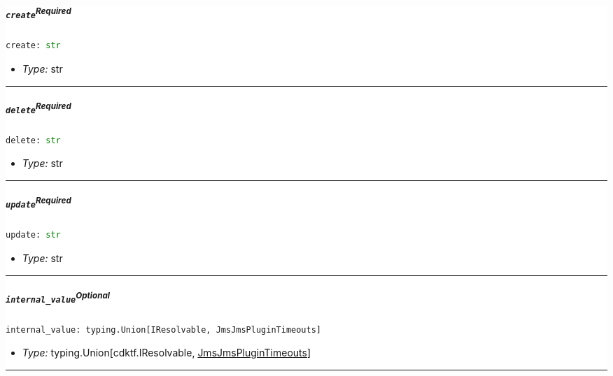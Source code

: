 ##### `create`<sup>Required</sup> <a name="create" id="rhizo-co-terraform-provider-oci.jmsJmsPlugin.JmsJmsPluginTimeoutsOutputReference.property.create"></a>

```python
create: str
```

- *Type:* str

---

##### `delete`<sup>Required</sup> <a name="delete" id="rhizo-co-terraform-provider-oci.jmsJmsPlugin.JmsJmsPluginTimeoutsOutputReference.property.delete"></a>

```python
delete: str
```

- *Type:* str

---

##### `update`<sup>Required</sup> <a name="update" id="rhizo-co-terraform-provider-oci.jmsJmsPlugin.JmsJmsPluginTimeoutsOutputReference.property.update"></a>

```python
update: str
```

- *Type:* str

---

##### `internal_value`<sup>Optional</sup> <a name="internal_value" id="rhizo-co-terraform-provider-oci.jmsJmsPlugin.JmsJmsPluginTimeoutsOutputReference.property.internalValue"></a>

```python
internal_value: typing.Union[IResolvable, JmsJmsPluginTimeouts]
```

- *Type:* typing.Union[cdktf.IResolvable, <a href="#rhizo-co-terraform-provider-oci.jmsJmsPlugin.JmsJmsPluginTimeouts">JmsJmsPluginTimeouts</a>]

---



